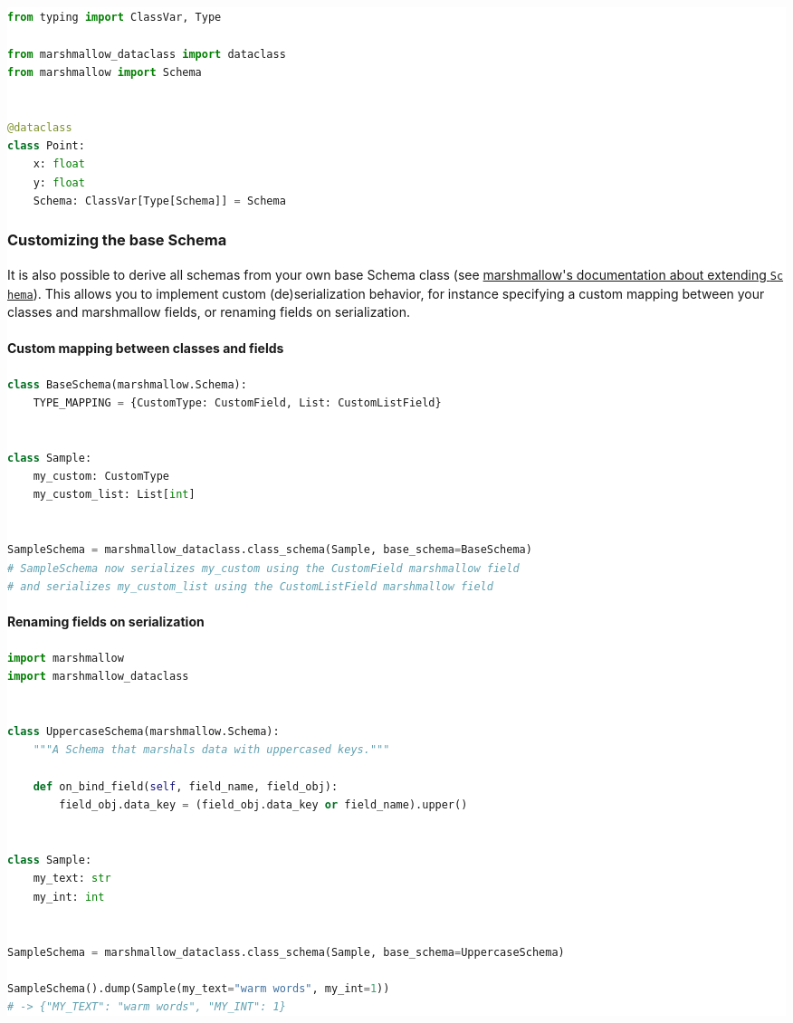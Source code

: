 ```python
from typing import ClassVar, Type

from marshmallow_dataclass import dataclass
from marshmallow import Schema


@dataclass
class Point:
    x: float
    y: float
    Schema: ClassVar[Type[Schema]] = Schema
```

### Customizing the base Schema

It is also possible to derive all schemas from your own 
base Schema class
(see [marshmallow's documentation about extending `Schema`](https://marshmallow.readthedocs.io/en/stable/extending.html)).
This allows you to implement custom (de)serialization
behavior, for instance specifying a custom mapping between your classes and marshmallow fields,
or renaming fields on serialization.

#### Custom mapping between classes and fields

```python
class BaseSchema(marshmallow.Schema):
    TYPE_MAPPING = {CustomType: CustomField, List: CustomListField}


class Sample:
    my_custom: CustomType
    my_custom_list: List[int]


SampleSchema = marshmallow_dataclass.class_schema(Sample, base_schema=BaseSchema)
# SampleSchema now serializes my_custom using the CustomField marshmallow field
# and serializes my_custom_list using the CustomListField marshmallow field
```

#### Renaming fields on serialization

```python
import marshmallow
import marshmallow_dataclass


class UppercaseSchema(marshmallow.Schema):
    """A Schema that marshals data with uppercased keys."""

    def on_bind_field(self, field_name, field_obj):
        field_obj.data_key = (field_obj.data_key or field_name).upper()


class Sample:
    my_text: str
    my_int: int


SampleSchema = marshmallow_dataclass.class_schema(Sample, base_schema=UppercaseSchema)

SampleSchema().dump(Sample(my_text="warm words", my_int=1))
# -> {"MY_TEXT": "warm words", "MY_INT": 1}
```
